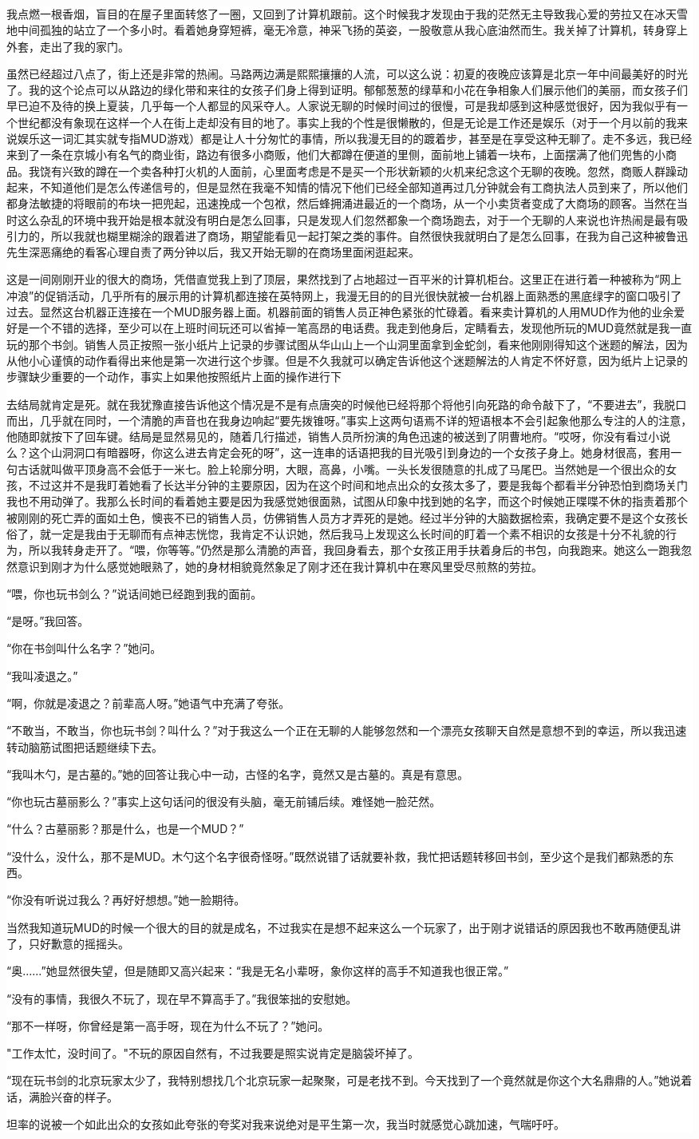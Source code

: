 我点燃一根香烟，盲目的在屋子里面转悠了一圈，又回到了计算机跟前。这个时候我才发现由于我的茫然无主导致我心爱的劳拉又在冰天雪地中间孤独的站立了一个多小时。看着她身穿短裤，毫无冷意，神采飞扬的英姿，一股敬意从我心底油然而生。我关掉了计算机，转身穿上外套，走出了我的家门。

虽然已经超过八点了，街上还是非常的热闹。马路两边满是熙熙攘攘的人流，可以这么说：初夏的夜晚应该算是北京一年中间最美好的时光了。我的这个论点可以从路边的绿化带和来往的女孩子们身上得到证明。郁郁葱葱的绿草和小花在争相象人们展示他们的美丽，而女孩子们早已迫不及待的换上夏装，几乎每一个人都显的风采夺人。人家说无聊的时候时间过的很慢，可是我却感到这种感觉很好，因为我似乎有一个世纪都没有象现在这样一个人在街上走却没有目的地了。事实上我的个性是很懒散的，但是无论是工作还是娱乐（对于一个月以前的我来说娱乐这一词汇其实就专指MUD游戏）都是让人十分匆忙的事情，所以我漫无目的的踱着步，甚至是在享受这种无聊了。走不多远，我已经来到了一条在京城小有名气的商业街，路边有很多小商贩，他们大都蹲在便道的里侧，面前地上铺着一块布，上面摆满了他们兜售的小商品。我饶有兴致的蹲在一个卖各种打火机的人面前，心里面考虑是不是买一个形状新颖的火机来纪念这个无聊的夜晚。忽然，商贩人群躁动起来，不知道他们是怎么传递信号的，但是显然在我毫不知情的情况下他们已经全部知道再过几分钟就会有工商执法人员到来了，所以他们都身法敏捷的将眼前的布块一把兜起，迅速挽成一个包袱，然后蜂拥涌进最近的一个商场，从一个小卖货者变成了大商场的顾客。当然在当时这么杂乱的环境中我开始是根本就没有明白是怎么回事，只是发现人们忽然都象一个商场跑去，对于一个无聊的人来说也许热闹是最有吸引力的，所以我就也糊里糊涂的跟着进了商场，期望能看见一起打架之类的事件。自然很快我就明白了是怎么回事，在我为自己这种被鲁迅先生深恶痛绝的看客心理自责了两分钟以后，我又开始无聊的在商场里面闲逛起来。

这是一间刚刚开业的很大的商场，凭借直觉我上到了顶层，果然找到了占地超过一百平米的计算机柜台。这里正在进行着一种被称为“网上冲浪”的促销活动，几乎所有的展示用的计算机都连接在英特网上，我漫无目的的目光很快就被一台机器上面熟悉的黑底绿字的窗口吸引了过去。显然这台机器正连接在一个MUD服务器上面。机器前面的销售人员正神色紧张的忙碌着。看来卖计算机的人用MUD作为他的业余爱好是一个不错的选择，至少可以在上班时间玩还可以省掉一笔高昂的电话费。我走到他身后，定睛看去，发现他所玩的MUD竟然就是我一直玩的那个书剑。销售人员正按照一张小纸片上记录的步骤试图从华山山上一个山洞里面拿到金蛇剑，看来他刚刚得知这个迷题的解法，因为从他小心谨慎的动作看得出来他是第一次进行这个步骤。但是不久我就可以确定告诉他这个迷题解法的人肯定不怀好意，因为纸片上记录的步骤缺少重要的一个动作，事实上如果他按照纸片上面的操作进行下

去结局就肯定是死。就在我犹豫直接告诉他这个情况是不是有点唐突的时候他已经将那个将他引向死路的命令敲下了，“不要进去”，我脱口而出，几乎就在同时，一个清脆的声音也在我身边响起“要先拨锥呀。”事实上这两句语焉不详的短语根本不会引起象他那么专注的人的注意，他随即就按下了回车键。结局是显然易见的，随着几行描述，销售人员所扮演的角色迅速的被送到了阴曹地府。“哎呀，你没有看过小说么？这个山洞洞口有暗器呀，你这么进去肯定会死的呀”，这一连串的话语把我的目光吸引到身边的一个女孩子身上。她身材很高，套用一句古话就叫做平顶身高不会低于一米七。脸上轮廓分明，大眼，高鼻，小嘴。一头长发很随意的扎成了马尾巴。当然她是一个很出众的女孩，不过这并不是我盯着她看了长达半分钟的主要原因，因为在这个时间和地点出众的女孩太多了，要是我每个都看半分钟恐怕到商场关门我也不用动弹了。我那么长时间的看着她主要是因为我感觉她很面熟，试图从印象中找到她的名字，而这个时候她正喋喋不休的指责着那个被刚刚的死亡弄的面如土色，懊丧不已的销售人员，仿佛销售人员方才弄死的是她。经过半分钟的大脑数据检索，我确定要不是这个女孩长俗了，就一定是我由于无聊而有点神志恍惚，我肯定不认识她，然后我马上发现这么长时间的盯着一个素不相识的女孩是十分不礼貌的行为，所以我转身走开了。“喂，你等等。”仍然是那么清脆的声音，我回身看去，那个女孩正用手扶着身后的书包，向我跑来。她这么一跑我忽然意识到刚才为什么感觉她眼熟了，她的身材相貌竟然象足了刚才还在我计算机中在寒风里受尽煎熬的劳拉。

“喂，你也玩书剑么？”说话间她已经跑到我的面前。

“是呀。”我回答。

“你在书剑叫什么名字？”她问。

“我叫凌退之。”

“啊，你就是凌退之？前辈高人呀。”她语气中充满了夸张。

“不敢当，不敢当，你也玩书剑？叫什么？”对于我这么一个正在无聊的人能够忽然和一个漂亮女孩聊天自然是意想不到的幸运，所以我迅速转动脑筋试图把话题继续下去。

“我叫木勺，是古墓的。”她的回答让我心中一动，古怪的名字，竟然又是古墓的。真是有意思。

“你也玩古墓丽影么？”事实上这句话问的很没有头脑，毫无前铺后续。难怪她一脸茫然。

“什么？古墓丽影？那是什么，也是一个MUD？”

“没什么，没什么，那不是MUD。木勺这个名字很奇怪呀。”既然说错了话就要补救，我忙把话题转移回书剑，至少这个是我们都熟悉的东西。

“你没有听说过我么？再好好想想。”她一脸期待。

当然我知道玩MUD的时候一个很大的目的就是成名，不过我实在是想不起来这么一个玩家了，出于刚才说错话的原因我也不敢再随便乱讲了，只好歉意的摇摇头。

“奥......”她显然很失望，但是随即又高兴起来：“我是无名小辈呀，象你这样的高手不知道我也很正常。”

“没有的事情，我很久不玩了，现在早不算高手了。”我很笨拙的安慰她。

“那不一样呀，你曾经是第一高手呀，现在为什么不玩了？”她问。

"工作太忙，没时间了。"不玩的原因自然有，不过我要是照实说肯定是脑袋坏掉了。

“现在玩书剑的北京玩家太少了，我特别想找几个北京玩家一起聚聚，可是老找不到。今天找到了一个竟然就是你这个大名鼎鼎的人。”她说着话，满脸兴奋的样子。

坦率的说被一个如此出众的女孩如此夸张的夸奖对我来说绝对是平生第一次，我当时就感觉心跳加速，气喘吁吁。
